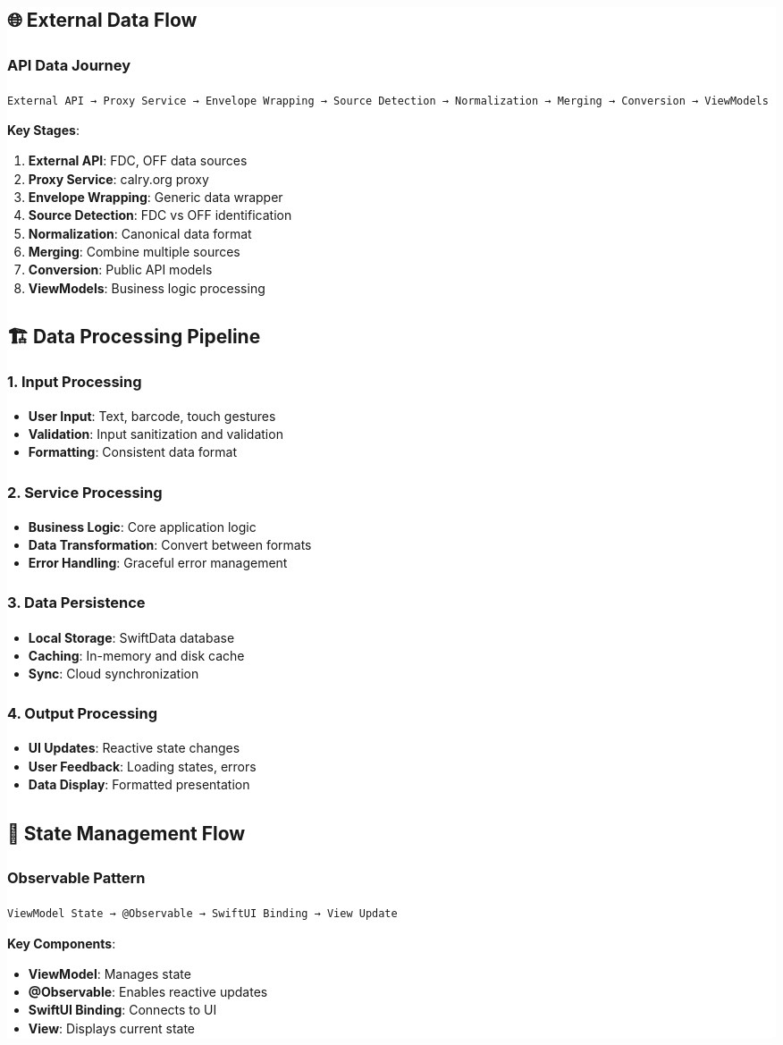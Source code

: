 ## 🌐 External Data Flow

### API Data Journey
```
External API → Proxy Service → Envelope Wrapping → Source Detection → Normalization → Merging → Conversion → ViewModels
```

**Key Stages**:
1. **External API**: FDC, OFF data sources
2. **Proxy Service**: calry.org proxy
3. **Envelope Wrapping**: Generic data wrapper
4. **Source Detection**: FDC vs OFF identification
5. **Normalization**: Canonical data format
6. **Merging**: Combine multiple sources
7. **Conversion**: Public API models
8. **ViewModels**: Business logic processing

## 🏗️ Data Processing Pipeline

### 1. **Input Processing**
- **User Input**: Text, barcode, touch gestures
- **Validation**: Input sanitization and validation
- **Formatting**: Consistent data format

### 2. **Service Processing**
- **Business Logic**: Core application logic
- **Data Transformation**: Convert between formats
- **Error Handling**: Graceful error management

### 3. **Data Persistence**
- **Local Storage**: SwiftData database
- **Caching**: In-memory and disk cache
- **Sync**: Cloud synchronization

### 4. **Output Processing**
- **UI Updates**: Reactive state changes
- **User Feedback**: Loading states, errors
- **Data Display**: Formatted presentation

## 🔄 State Management Flow

### Observable Pattern
```
ViewModel State → @Observable → SwiftUI Binding → View Update
```

**Key Components**:
- **ViewModel**: Manages state
- **@Observable**: Enables reactive updates
- **SwiftUI Binding**: Connects to UI
- **View**: Displays current state
